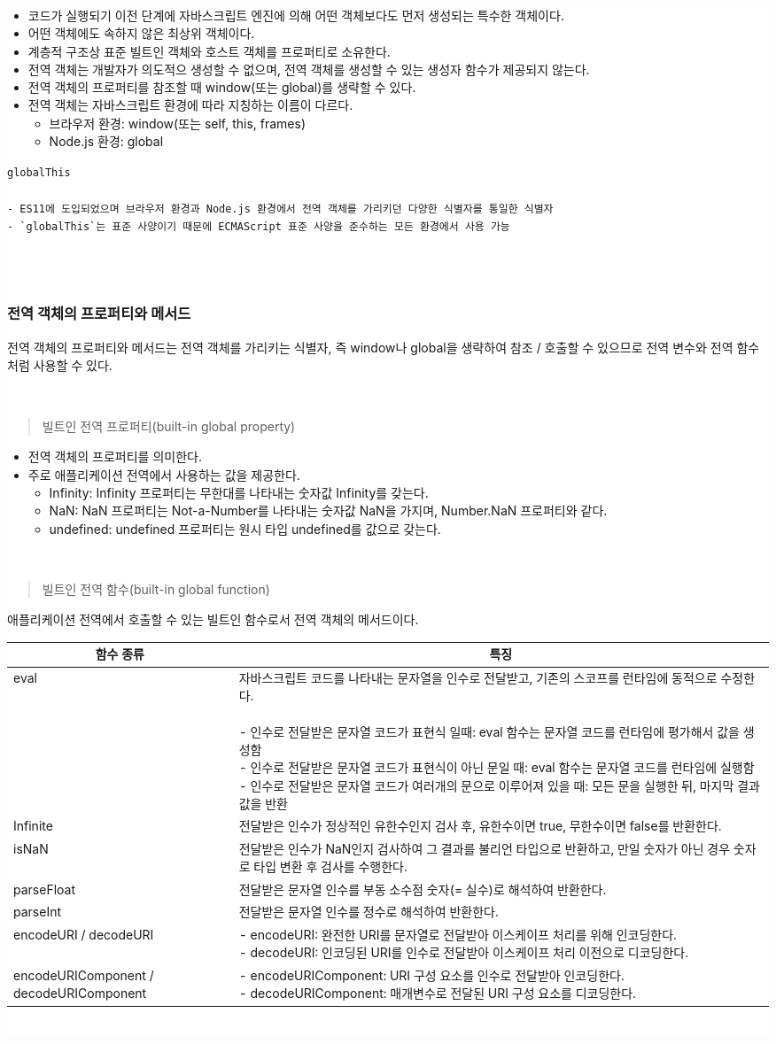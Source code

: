 - 코드가 실행되기 이전 단계에 자바스크립트 엔진에 의해 어떤 객체보다도 먼저 생성되는 특수한 객체이다.
- 어떤 객체에도 속하지 않은 최상위 객체이다.
- 계층적 구조상 표준 빌트인 객체와 호스트 객체를 프로퍼티로 소유한다.
- 전역 객체는 개발자가 의도적으 생성할 수 없으며, 전역 객체를 생성할 수 있는 생성자 함수가 제공되지 않는다.
- 전역 객체의 프로퍼티를 참조할 때 window(또는 global)를 생략할 수 있다.
- 전역 객체는 자바스크립트 환경에 따라 지칭하는 이름이 다르다.
  - 브라우저 환경: window(또는 self, this, frames)
  - Node.js 환경: global

```shell
globalThis

- ES11에 도입되었으며 브라우저 환경과 Node.js 환경에서 전역 객체를 가리키던 다양한 식별자를 통일한 식별자
- `globalThis`는 표준 사양이기 때문에 ECMAScript 표준 사양을 준수하는 모든 환경에서 사용 가능
```

<br>
<br>

### 전역 객체의 프로퍼티와 메서드

전역 객체의 프로퍼티와 메서드는 전역 객체를 가리키는 식별자, 즉 window나 global을 생략하여 참조 / 호출할 수 있으므로
전역 변수와 전역 함수처럼 사용할 수 있다.

<br>

> 빌트인 전역 프로퍼티(built-in global property)

- 전역 객체의 프로퍼티를 의미한다.
- 주로 애플리케이션 전역에서 사용하는 값을 제공한다.
  - Infinity: Infinity 프로퍼티는 무한대를 나타내는 숫자값 Infinity를 갖는다.
  - NaN: NaN 프로퍼티는 Not-a-Number를 나타내는 숫자값 NaN을 가지며, Number.NaN 프로퍼티와 같다.
  - undefined: undefined 프로퍼티는 원시 타입 undefined를 값으로 갖는다.

<br>

> 빌트인 전역 함수(built-in global function)

애플리케이션 전역에서 호출할 수 있는 빌트인 함수로서 전역 객체의 메서드이다.

| 함수 종류                               | 특징                                                                                                                                                                                                                                                                                                                                                                                                                                    |
| --------------------------------------- | --------------------------------------------------------------------------------------------------------------------------------------------------------------------------------------------------------------------------------------------------------------------------------------------------------------------------------------------------------------------------------------------------------------------------------------- |
| eval                                    | 자바스크립트 코드를 나타내는 문자열을 인수로 전달받고, 기존의 스코프를 런타임에 동적으로 수정한다. <br><br> - 인수로 전달받은 문자열 코드가 표현식 일때: eval 함수는 문자열 코드를 런타임에 평가해서 값을 생성함 <br> - 인수로 전달받은 문자열 코드가 표현식이 아닌 문일 때: eval 함수는 문자열 코드를 런타임에 실행함 <br> - 인수로 전달받은 문자열 코드가 여러개의 문으로 이루어져 있을 때: 모든 문을 실행한 뒤, 마지막 결과값을 반환 |
| Infinite                                | 전달받은 인수가 정상적인 유한수인지 검사 후, 유한수이면 true, 무한수이면 false를 반환한다.                                                                                                                                                                                                                                                                                                                                              |
| isNaN                                   | 전달받은 인수가 NaN인지 검사하여 그 결과를 불리언 타입으로 반환하고, 만일 숫자가 아닌 경우 숫자로 타입 변환 후 검사를 수행한다.                                                                                                                                                                                                                                                                                                         |
| parseFloat                              | 전달받은 문자열 인수를 부동 소수점 숫자(= 실수)로 해석하여 반환한다.                                                                                                                                                                                                                                                                                                                                                                    |
| parseInt                                | 전달받은 문자열 인수를 정수로 해석하여 반환한다.                                                                                                                                                                                                                                                                                                                                                                                        |
| encodeURI / decodeURI                   | - encodeURI: 완전한 URI를 문자열로 전달받아 이스케이프 처리를 위해 인코딩한다. <br> - decodeURI: 인코딩된 URI를 인수로 전달받아 이스케이프 처리 이전으로 디코딩한다.                                                                                                                                                                                                                                                                    |
| encodeURIComponent / decodeURIComponent | - encodeURIComponent: URI 구성 요소를 인수로 전달받아 인코딩한다. <br> - decodeURIComponent: 매개변수로 전달된 URI 구성 요소를 디코딩한다.                                                                                                                                                                                                                                                                                              |

<br>
